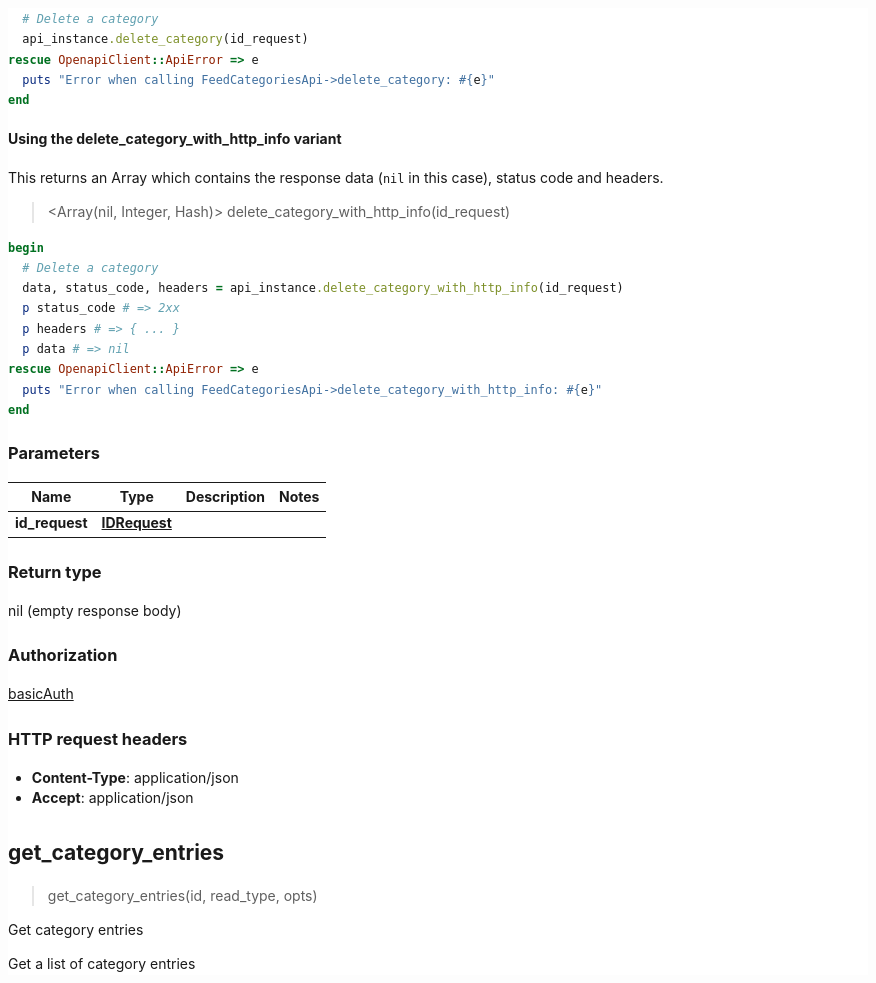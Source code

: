 ```ruby
  # Delete a category
  api_instance.delete_category(id_request)
rescue OpenapiClient::ApiError => e
  puts "Error when calling FeedCategoriesApi->delete_category: #{e}"
end
```

#### Using the delete_category_with_http_info variant

This returns an Array which contains the response data (`nil` in this case), status code and headers.

> <Array(nil, Integer, Hash)> delete_category_with_http_info(id_request)

```ruby
begin
  # Delete a category
  data, status_code, headers = api_instance.delete_category_with_http_info(id_request)
  p status_code # => 2xx
  p headers # => { ... }
  p data # => nil
rescue OpenapiClient::ApiError => e
  puts "Error when calling FeedCategoriesApi->delete_category_with_http_info: #{e}"
end
```

### Parameters

| Name | Type | Description | Notes |
| ---- | ---- | ----------- | ----- |
| **id_request** | [**IDRequest**](IDRequest.md) |  |  |

### Return type

nil (empty response body)

### Authorization

[basicAuth](../README.md#basicAuth)

### HTTP request headers

- **Content-Type**: application/json
- **Accept**: application/json


## get_category_entries

> <Entries> get_category_entries(id, read_type, opts)

Get category entries

Get a list of category entries
